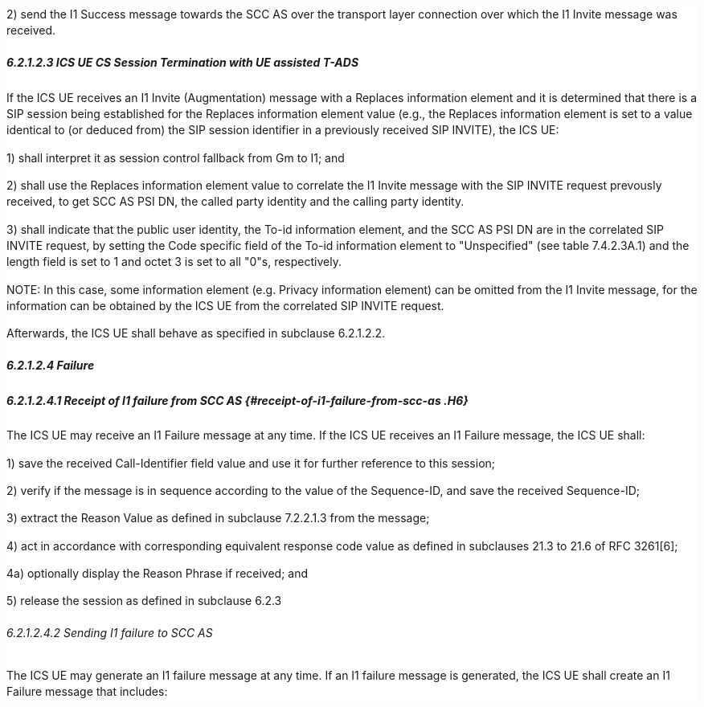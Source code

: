 2\) send the I1 Success message towards the SCC AS over the transport
layer connection over which the I1 Invite message was received.

##### 6.2.1.2.3 ICS UE CS Session Termination with UE assisted T-ADS

If the ICS UE receives an I1 Invite (Augmentation) message with a
Replaces information element and it is determined that there is a SIP
session being established for the Replaces information element value
(e.g., the Replaces information element is set to a value identical to
(or deduced from) the SIP session identifier in a previously received
SIP INVITE), the ICS UE:

1\) shall interpret it as session control fallback from Gm to I1; and

2\) shall use the Replaces information element value to correlate the I1
Invite message with the SIP INVITE request prevously received, to get
SCC AS PSI DN, the called party identity and the calling party identity.

3\) shall indicate that the public user identity, the To-id information
element, and the SCC AS PSI DN are in the correlated SIP INVITE request,
by setting the Code specific field of the To-id information element to
\"Unspecified\" (see table 7.4.2.3A.1) and the length field is set to 1
and octet 3 is set to all \"0\"s, respectively.

NOTE: In this case, some information element (e.g. Privacy information
element) can be omitted from the I1 Invite message, for the information
can be obtained by the ICS UE from the correlated SIP INVITE request.

Afterwards, the ICS UE shall behave as specified in subclause 6.2.1.2.2.

##### 6.2.1.2.4 Failure

##### 6.2.1.2.4.1 Receipt of I1 failure from SCC AS {#receipt-of-i1-failure-from-scc-as .H6}

The ICS UE may receive an I1 Failure message at any time. If the ICS UE
receives an I1 Failure message, the ICS UE shall:

1\) save the received Call-Identifier field value and use it for further
reference to this session;

2\) verify if the message is in sequence according to the value of the
Sequence-ID, and save the received Sequence-ID;

3\) extract the Reason Value as defined in subclause 7.2.2.1.3 from the
message;

4\) act in accordance with corresponding equivalent response code value
as defined in subclauses 21.3 to 21.6 of RFC 3261\[6\];

4a) optionally display the Reason Phrase if received; and

5\) release the session as defined in subclause 6.2.3

###### 6.2.1.2.4.2 Sending I1 failure to SCC AS

The ICS UE may generate an I1 failure message at any time. If an I1
failure message is generated, the ICS UE shall create an I1 Failure
message that includes:
